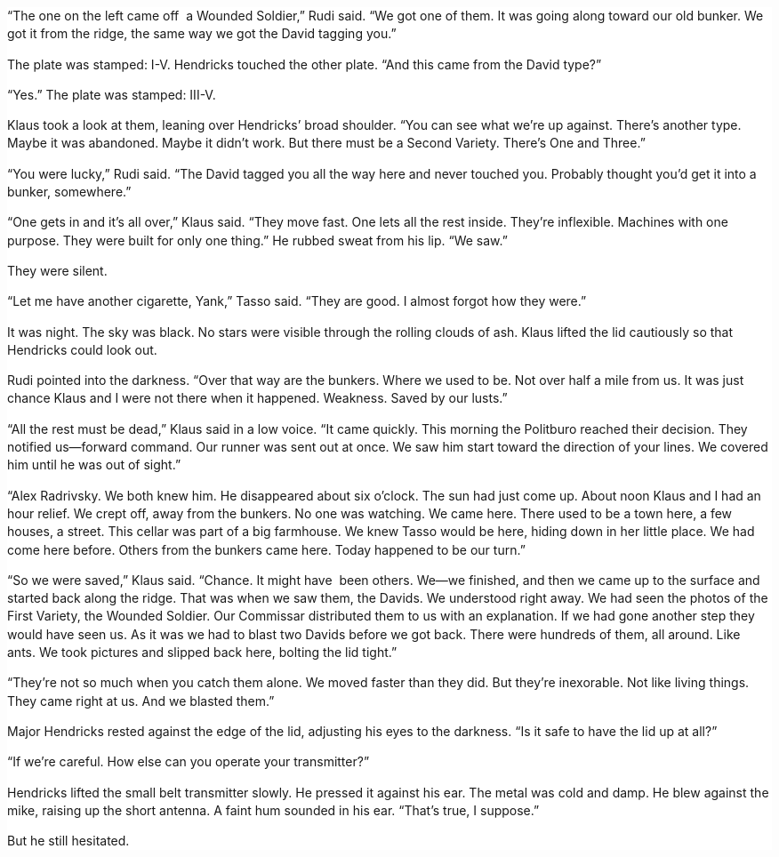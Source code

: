 “The one on the left came off  a Wounded Soldier,” Rudi said. “We got one of them. It was going along toward our old bunker. We got it from the ridge, the same way we got the David tagging you.”

The plate was stamped: I-V. Hendricks touched the other plate. “And this came from the David type?”

“Yes.” The plate was stamped: III-V.

Klaus took a look at them, leaning over Hendricks’ broad shoulder. “You can see what we’re up against. There’s another type. Maybe it was abandoned. Maybe it didn’t work. But there must be a Second Variety. There’s One and Three.”

“You were lucky,” Rudi said. “The David tagged you all the way here and never touched you. Probably thought you’d get it into a bunker, somewhere.”

“One gets in and it’s all over,” Klaus said. “They move fast. One lets all the rest inside. They’re inflexible. Machines with one purpose. They were built for only one thing.” He rubbed sweat from his lip. “We saw.”

They were silent.

“Let me have another cigarette, Yank,” Tasso said. “They are good. I almost forgot how they were.”

It was night. The sky was black. No stars were visible through the rolling clouds of ash. Klaus lifted the lid cautiously so that Hendricks could look out.

Rudi pointed into the darkness. “Over that way are the bunkers. Where we used to be. Not over half a mile from us. It was just chance Klaus and I were not there when it happened. Weakness. Saved by our lusts.”

“All the rest must be dead,” Klaus said in a low voice. “It came quickly. This morning the Politburo reached their decision. They notified us—forward command. Our runner was sent out at once. We saw him start toward the direction of your lines. We covered him until he was out of sight.”

“Alex Radrivsky. We both knew him. He disappeared about six o’clock. The sun had just come up. About noon Klaus and I had an hour relief. We crept off, away from the bunkers. No one was watching. We came here. There used to be a town here, a few houses, a street. This cellar was part of a big farmhouse. We knew Tasso would be here, hiding down in her little place. We had come here before. Others from the bunkers came here. Today happened to be our turn.”

“So we were saved,” Klaus said. “Chance. It might have  been others. We—we finished, and then we came up to the surface and started back along the ridge. That was when we saw them, the Davids. We understood right away. We had seen the photos of the First Variety, the Wounded Soldier. Our Commissar distributed them to us with an explanation. If we had gone another step they would have seen us. As it was we had to blast two Davids before we got back. There were hundreds of them, all around. Like ants. We took pictures and slipped back here, bolting the lid tight.”

“They’re not so much when you catch them alone. We moved faster than they did. But they’re inexorable. Not like living things. They came right at us. And we blasted them.”

Major Hendricks rested against the edge of the lid, adjusting his eyes to the darkness. “Is it safe to have the lid up at all?”

“If we’re careful. How else can you operate your transmitter?”

Hendricks lifted the small belt transmitter slowly. He pressed it against his ear. The metal was cold and damp. He blew against the mike, raising up the short antenna. A faint hum sounded in his ear. “That’s true, I suppose.”

But he still hesitated.
